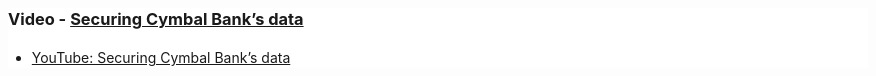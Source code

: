 ### Video - [Securing Cymbal Bank’s data](https://www.cloudskillsboost.google/course_templates/397/video/529572)

- [YouTube: Securing Cymbal Bank’s data](https://www.youtube.com/watch?v=mmw8sw3McN0)
